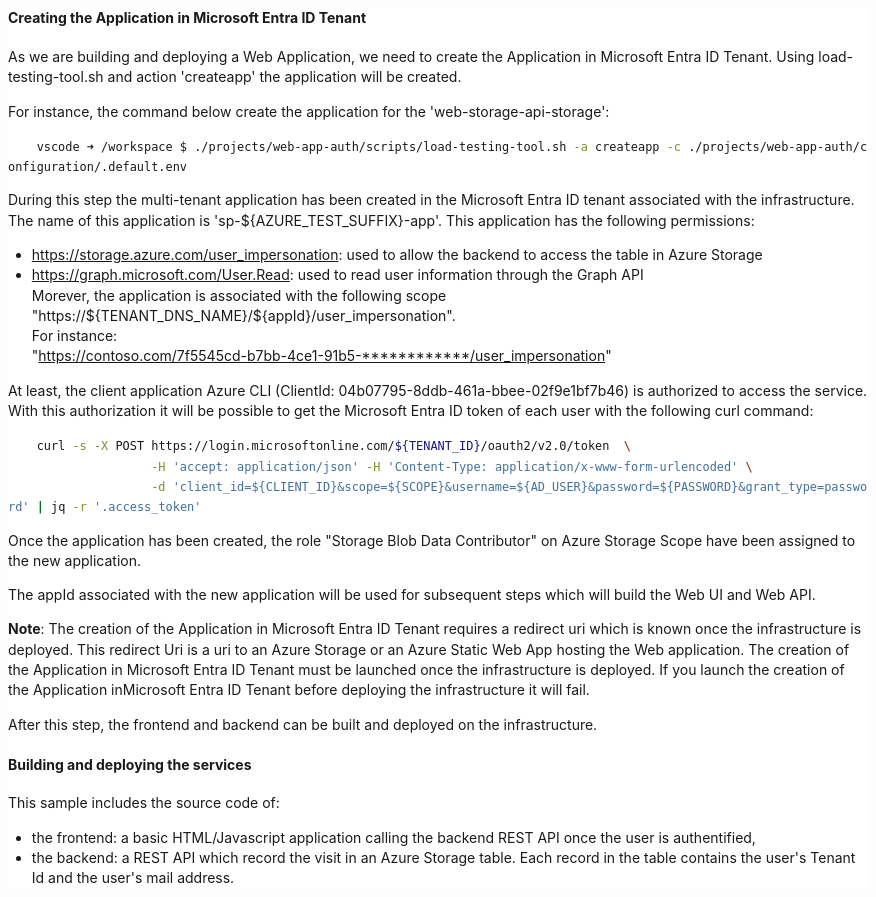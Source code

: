 #### Creating the Application in Microsoft Entra ID Tenant

As we are building and deploying a Web Application, we need to create the Application in Microsoft Entra ID Tenant. Using load-testing-tool.sh and action 'createapp' the application will be created.

For instance, the command below create the application for the 'web-storage-api-storage':

```bash
    vscode ➜ /workspace $ ./projects/web-app-auth/scripts/load-testing-tool.sh -a createapp -c ./projects/web-app-auth/configuration/.default.env   
```

During this step the multi-tenant application has been created in the Microsoft Entra ID tenant associated with the infrastructure. The name of this application is 'sp-${AZURE_TEST_SUFFIX}-app'. This application has the following permissions:  
- https://storage.azure.com/user_impersonation: used to allow the backend to access the table in Azure Storage  
- https://graph.microsoft.com/User.Read: used to read user information through the Graph API  
Morever, the application is associated with the following scope "https://\${TENANT_DNS_NAME}/\${appId}/user_impersonation".  
For instance:  
 "https://contoso.com/7f5545cd-b7bb-4ce1-91b5-************/user_impersonation"

At least, the client application Azure CLI (ClientId: 04b07795-8ddb-461a-bbee-02f9e1bf7b46) is authorized to access the service. With this authorization it will be possible to get the Microsoft Entra ID token of each user with the following curl command:  

```bash
    curl -s -X POST https://login.microsoftonline.com/${TENANT_ID}/oauth2/v2.0/token  \
                    -H 'accept: application/json' -H 'Content-Type: application/x-www-form-urlencoded' \
                    -d 'client_id=${CLIENT_ID}&scope=${SCOPE}&username=${AD_USER}&password=${PASSWORD}&grant_type=password' | jq -r '.access_token'
```

Once the application has been created, the role "Storage Blob Data Contributor"  on Azure Storage Scope have been assigned to the new application. 

The appId associated with the new application will be used for subsequent steps which will build the Web UI and Web API.

**Note**:
The creation of the Application in Microsoft Entra ID Tenant requires a redirect uri which is known once the infrastructure is deployed. This redirect Uri is a uri to an Azure Storage or an Azure Static Web App hosting the Web application. The creation of the Application in Microsoft Entra ID Tenant must be launched once the infrastructure is deployed. If you launch the creation of the Application inMicrosoft Entra ID Tenant before deploying the infrastructure it will fail.

After this step, the frontend and backend can be built and deployed on the infrastructure.

#### Building and deploying the services

This sample includes the source code of:

- the frontend: a basic HTML/Javascript application calling the backend REST API once the user is authentified, 
- the backend: a REST API which record the visit in an Azure Storage table. Each record in the table contains the user's Tenant Id and the user's mail address.
